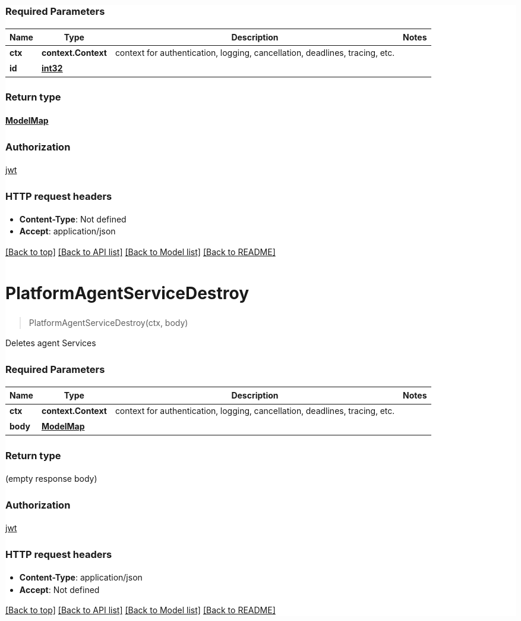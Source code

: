 
### Required Parameters

Name | Type | Description  | Notes
------------- | ------------- | ------------- | -------------
 **ctx** | **context.Context** | context for authentication, logging, cancellation, deadlines, tracing, etc.
  **id** | [**int32**](.md)|  | 

### Return type

[**ModelMap**](map.md)

### Authorization

[jwt](../README.md#jwt)

### HTTP request headers

 - **Content-Type**: Not defined
 - **Accept**: application/json

[[Back to top]](#) [[Back to API list]](../README.md#documentation-for-api-endpoints) [[Back to Model list]](../README.md#documentation-for-models) [[Back to README]](../README.md)

# **PlatformAgentServiceDestroy**
> PlatformAgentServiceDestroy(ctx, body)


Deletes agent Services

### Required Parameters

Name | Type | Description  | Notes
------------- | ------------- | ------------- | -------------
 **ctx** | **context.Context** | context for authentication, logging, cancellation, deadlines, tracing, etc.
  **body** | [**ModelMap**](map.md)|  | 

### Return type

 (empty response body)

### Authorization

[jwt](../README.md#jwt)

### HTTP request headers

 - **Content-Type**: application/json
 - **Accept**: Not defined

[[Back to top]](#) [[Back to API list]](../README.md#documentation-for-api-endpoints) [[Back to Model list]](../README.md#documentation-for-models) [[Back to README]](../README.md)
